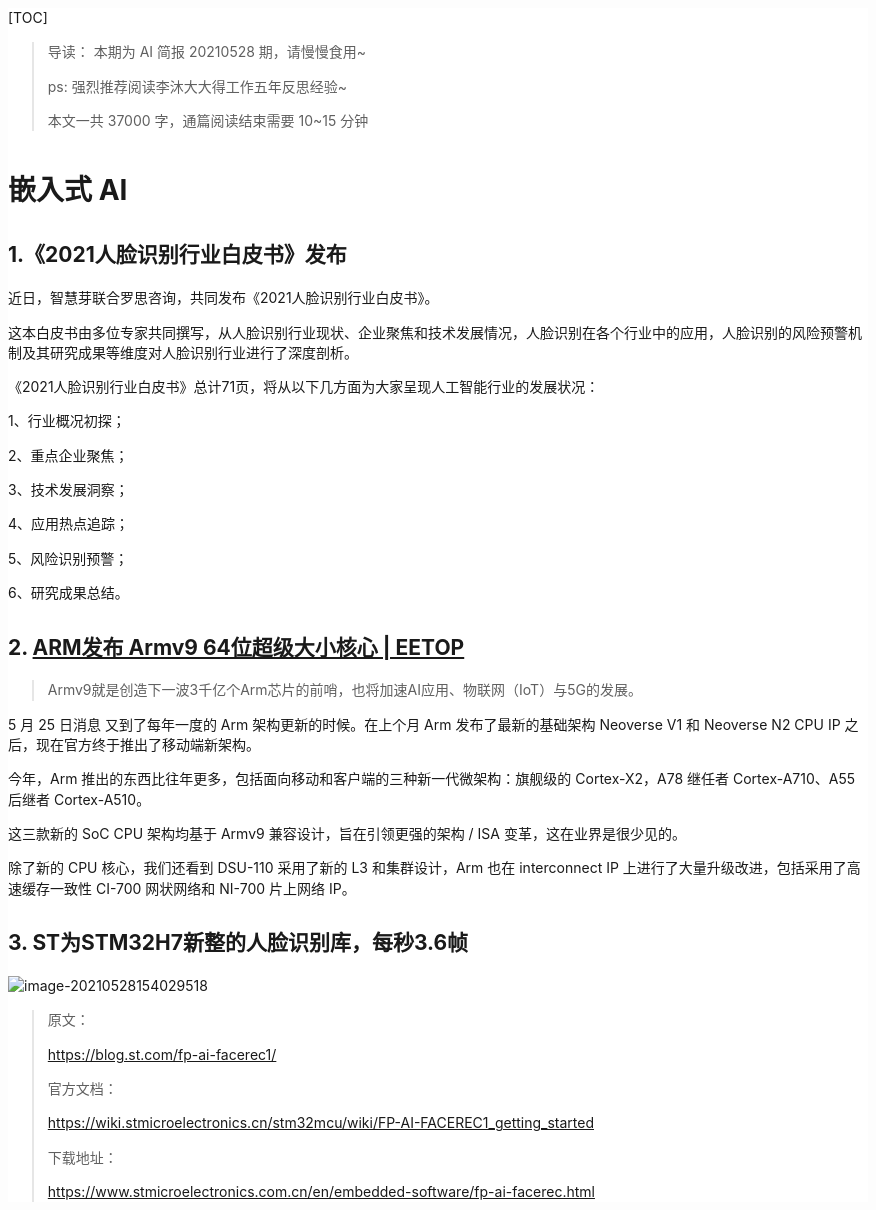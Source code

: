 [TOC]

> 导读： 本期为 AI 简报 20210528 期，请慢慢食用~
>
> ps: 强烈推荐阅读李沐大大得工作五年反思经验~
>
> 本文一共 37000 字，通篇阅读结束需要 10~15 分钟

# 嵌入式 AI

## 1.《2021人脸识别行业白皮书》发布

近日，智慧芽联合罗思咨询，共同发布《2021人脸识别行业白皮书》。

这本白皮书由多位专家共同撰写，从人脸识别行业现状、企业聚焦和技术发展情况，人脸识别在各个行业中的应用，人脸识别的风险预警机制及其研究成果等维度对人脸识别行业进行了深度剖析。

《2021人脸识别行业白皮书》总计71页，将从以下几方面为大家呈现人工智能行业的发展状况：

1、行业概况初探；

2、重点企业聚焦；

3、技术发展洞察；

4、应用热点追踪；

5、风险识别预警；

6、研究成果总结。

## 2. [ARM发布 Armv9 64位超级大小核心 | EETOP](https://mp.weixin.qq.com/s/XxQmM_SdiRVEAjYXCsGw6g)

> Armv9就是创造下一波3千亿个Arm芯片的前哨，也将加速AI应用、物联网（IoT）与5G的发展。

5 月 25 日消息 又到了每年一度的 Arm 架构更新的时候。在上个月 Arm 发布了最新的基础架构 Neoverse V1 和 Neoverse N2 CPU IP 之后，现在官方终于推出了移动端新架构。

今年，Arm 推出的东西比往年更多，包括面向移动和客户端的三种新一代微架构：旗舰级的 Cortex-X2，A78 继任者 Cortex-A710、A55 后继者 Cortex-A510。

这三款新的 SoC CPU 架构均基于 Armv9 兼容设计，旨在引领更强的架构 / ISA 变革，这在业界是很少见的。

除了新的 CPU 核心，我们还看到 DSU-110 采用了新的 L3 和集群设计，Arm 也在 interconnect IP 上进行了大量升级改进，包括采用了高速缓存一致性 CI-700 网状网络和 NI-700 片上网络 IP。

## 3. ST为STM32H7新整的人脸识别库，每秒3.6帧

![image-20210528154029518](https://gitee.com/lebhoryi/PicGoPictureBed/raw/master/img/20210528154030.png)

> 原文：
>
> https://blog.st.com/fp-ai-facerec1/
>
> 官方文档：
>
> https://wiki.stmicroelectronics.cn/stm32mcu/wiki/FP-AI-FACEREC1_getting_started
>
> 下载地址：
>
> https://www.stmicroelectronics.com.cn/en/embedded-software/fp-ai-facerec.html
